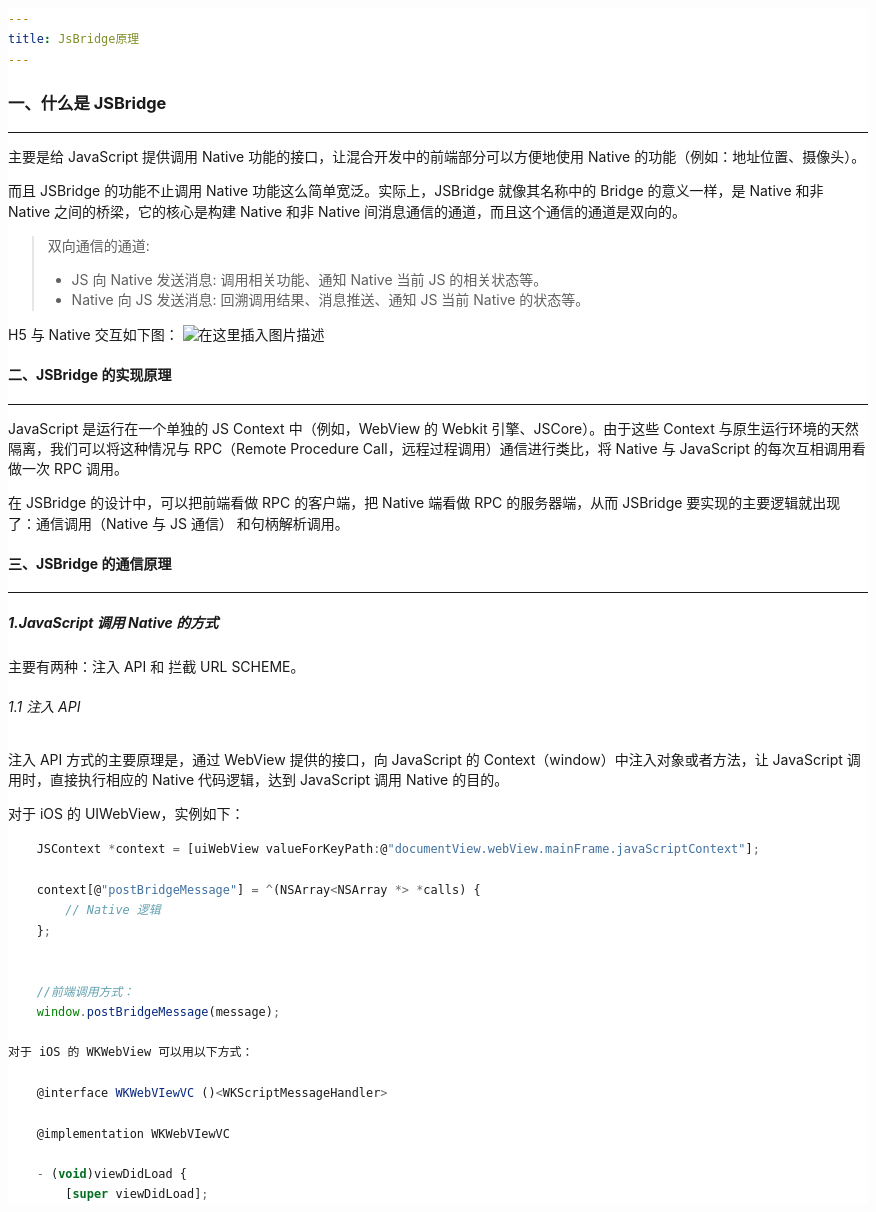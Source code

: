 ```yaml
---
title: JsBridge原理
---
```


### 一、什么是 JSBridge

---

主要是给 JavaScript 提供调用 Native 功能的接口，让混合开发中的前端部分可以方便地使用 Native 的功能（例如：地址位置、摄像头）。

而且 JSBridge 的功能不止调用 Native 功能这么简单宽泛。实际上，JSBridge 就像其名称中的 Bridge 的意义一样，是 Native 和非 Native 之间的桥梁，它的核心是构建 Native 和非 Native 间消息通信的通道，而且这个通信的通道是双向的。

> 双向通信的通道:
>
> - JS 向 Native 发送消息: 调用相关功能、通知 Native 当前 JS 的相关状态等。
> - Native 向 JS 发送消息: 回溯调用结果、消息推送、通知 JS 当前 Native 的状态等。

H5 与 Native 交互如下图：
![在这里插入图片描述](https://img-blog.csdnimg.cn/2019062410483862.jpg?x-oss-process=image/watermark,type_ZmFuZ3poZW5naGVpdGk,shadow_10,text_aHR0cHM6Ly9ibG9nLmNzZG4ubmV0L3l1emhlbmdmZWk3,size_16,color_FFFFFF,t_70)

#### 二、JSBridge 的实现原理

---

JavaScript 是运行在一个单独的 JS Context 中（例如，WebView 的 Webkit 引擎、JSCore）。由于这些 Context 与原生运行环境的天然隔离，我们可以将这种情况与 RPC（Remote Procedure Call，远程过程调用）通信进行类比，将 Native 与 JavaScript 的每次互相调用看做一次 RPC 调用。

在 JSBridge 的设计中，可以把前端看做 RPC 的客户端，把 Native 端看做 RPC 的服务器端，从而 JSBridge 要实现的主要逻辑就出现了：通信调用（Native 与 JS 通信） 和句柄解析调用。

#### 三、JSBridge 的通信原理

---

##### 1.JavaScript 调用 Native 的方式

主要有两种：注入 API 和 拦截 URL SCHEME。

###### 1.1 注入 API

注入 API 方式的主要原理是，通过 WebView 提供的接口，向 JavaScript 的 Context（window）中注入对象或者方法，让 JavaScript 调用时，直接执行相应的 Native 代码逻辑，达到 JavaScript 调用 Native 的目的。

对于 iOS 的 UIWebView，实例如下：

```js
    JSContext *context = [uiWebView valueForKeyPath:@"documentView.webView.mainFrame.javaScriptContext"];

    context[@"postBridgeMessage"] = ^(NSArray<NSArray *> *calls) {
        // Native 逻辑
    };


    //前端调用方式：
    window.postBridgeMessage(message);

对于 iOS 的 WKWebView 可以用以下方式：

    @interface WKWebVIewVC ()<WKScriptMessageHandler>

    @implementation WKWebVIewVC

    - (void)viewDidLoad {
        [super viewDidLoad];
```